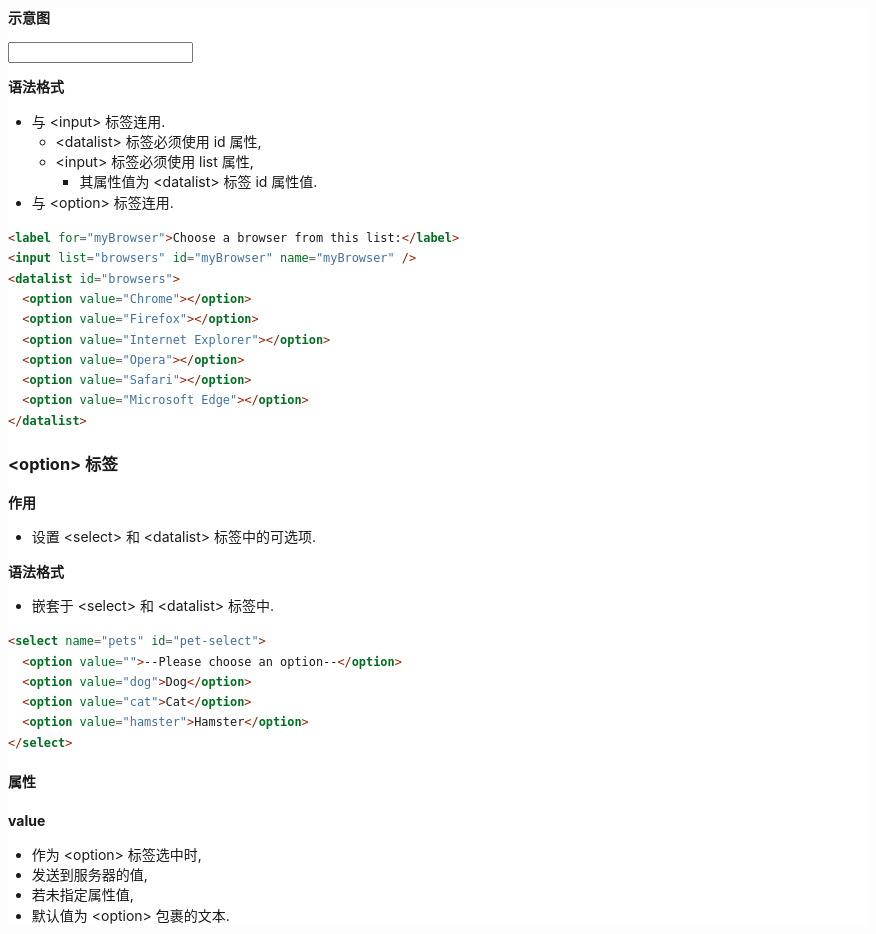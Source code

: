**示意图**

<input list="browsers" id="myBrowser" name="myBrowser" />
<datalist id="browsers">
  <option value="Chrome"></option>
  <option value="Firefox"></option>
  <option value="Internet Explorer"></option>
  <option value="Opera"></option>
  <option value="Safari"></option>
  <option value="Microsoft Edge"></option>
</datalist>

**语法格式**

- 与 \<input\> 标签连用.
  - \<datalist\> 标签必须使用 id 属性,
  - \<input\> 标签必须使用 list 属性,
    - 其属性值为 \<datalist\> 标签 id 属性值.
- 与 \<option\> 标签连用.

```html
<label for="myBrowser">Choose a browser from this list:</label>
<input list="browsers" id="myBrowser" name="myBrowser" />
<datalist id="browsers">
  <option value="Chrome"></option>
  <option value="Firefox"></option>
  <option value="Internet Explorer"></option>
  <option value="Opera"></option>
  <option value="Safari"></option>
  <option value="Microsoft Edge"></option>
</datalist>
```

### \<option\> 标签

**作用**

- 设置 \<select\> 和 \<datalist\> 标签中的可选项.

**语法格式**

- 嵌套于 \<select\> 和 \<datalist\> 标签中.

```html
<select name="pets" id="pet-select">
  <option value="">--Please choose an option--</option>
  <option value="dog">Dog</option>
  <option value="cat">Cat</option>
  <option value="hamster">Hamster</option>
</select>
```

#### 属性

**value**

- 作为 \<option\> 标签选中时,
- 发送到服务器的值,
- 若未指定属性值,
- 默认值为 \<option\> 包裹的文本.
